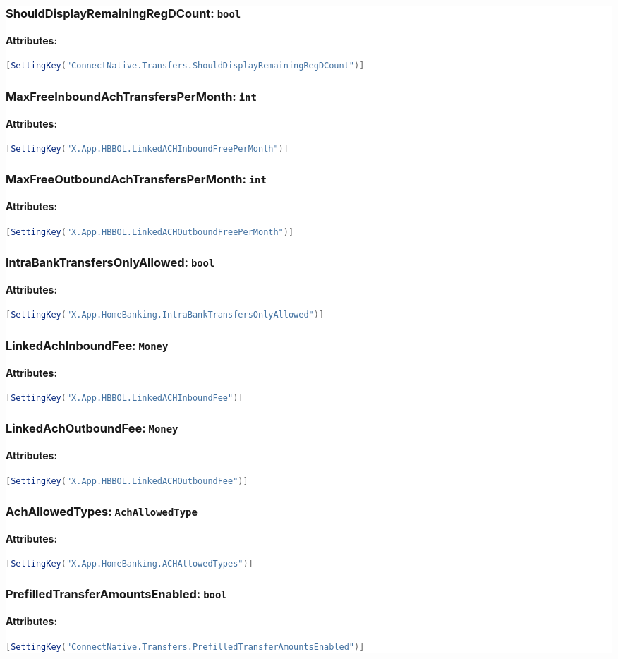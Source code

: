 ### ShouldDisplayRemainingRegDCount: `bool`

**Attributes:**
```csharp
[SettingKey("ConnectNative.Transfers.ShouldDisplayRemainingRegDCount")]
```

### MaxFreeInboundAchTransfersPerMonth: `int`

**Attributes:**
```csharp
[SettingKey("X.App.HBBOL.LinkedACHInboundFreePerMonth")]
```

### MaxFreeOutboundAchTransfersPerMonth: `int`

**Attributes:**
```csharp
[SettingKey("X.App.HBBOL.LinkedACHOutboundFreePerMonth")]
```

### IntraBankTransfersOnlyAllowed: `bool`

**Attributes:**
```csharp
[SettingKey("X.App.HomeBanking.IntraBankTransfersOnlyAllowed")]
```

### LinkedAchInboundFee: `Money`

**Attributes:**
```csharp
[SettingKey("X.App.HBBOL.LinkedACHInboundFee")]
```

### LinkedAchOutboundFee: `Money`

**Attributes:**
```csharp
[SettingKey("X.App.HBBOL.LinkedACHOutboundFee")]
```

### AchAllowedTypes: `AchAllowedType`

**Attributes:**
```csharp
[SettingKey("X.App.HomeBanking.ACHAllowedTypes")]
```

### PrefilledTransferAmountsEnabled: `bool`

**Attributes:**
```csharp
[SettingKey("ConnectNative.Transfers.PrefilledTransferAmountsEnabled")]
```
